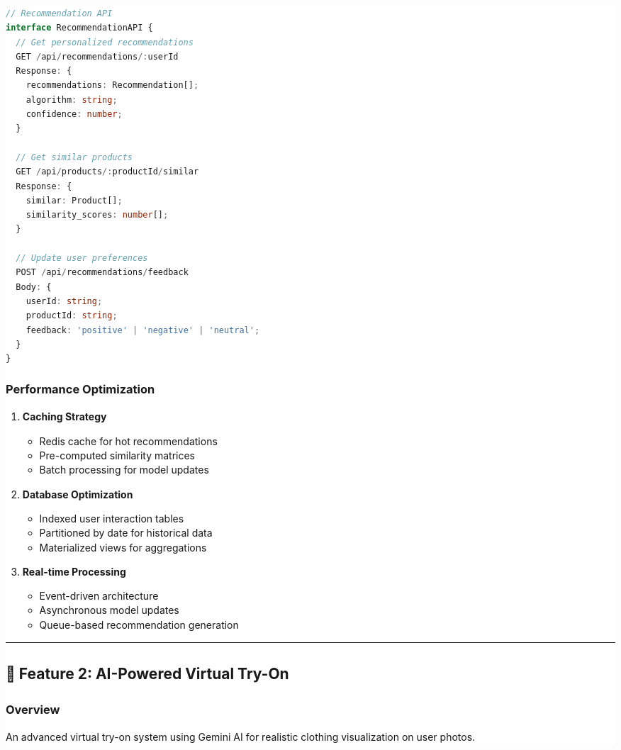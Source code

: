 ```typescript
// Recommendation API
interface RecommendationAPI {
  // Get personalized recommendations
  GET /api/recommendations/:userId
  Response: {
    recommendations: Recommendation[];
    algorithm: string;
    confidence: number;
  }
  
  // Get similar products
  GET /api/products/:productId/similar
  Response: {
    similar: Product[];
    similarity_scores: number[];
  }
  
  // Update user preferences
  POST /api/recommendations/feedback
  Body: {
    userId: string;
    productId: string;
    feedback: 'positive' | 'negative' | 'neutral';
  }
}
```

### Performance Optimization

1. **Caching Strategy**
   - Redis cache for hot recommendations
   - Pre-computed similarity matrices
   - Batch processing for model updates

2. **Database Optimization**
   - Indexed user interaction tables
   - Partitioned by date for historical data
   - Materialized views for aggregations

3. **Real-time Processing**
   - Event-driven architecture
   - Asynchronous model updates
   - Queue-based recommendation generation

---

## 🎨 Feature 2: AI-Powered Virtual Try-On

### Overview
An advanced virtual try-on system using Gemini AI for realistic clothing visualization on user photos.
